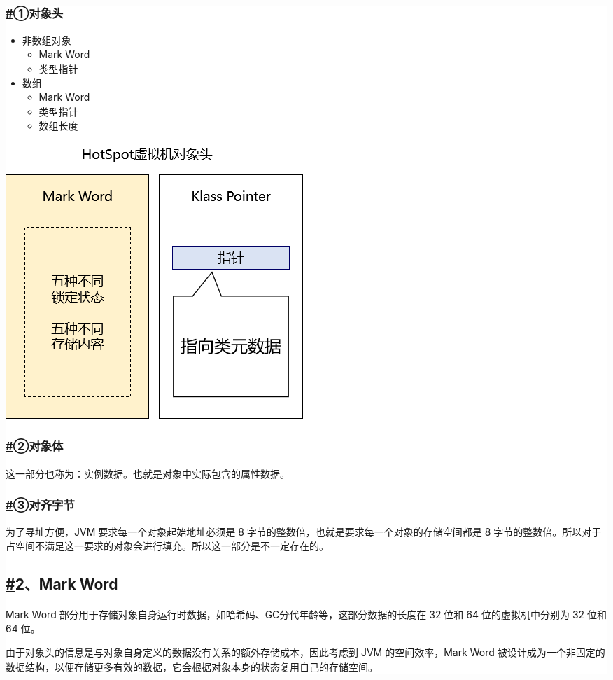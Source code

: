 ### [#](http://heavy_code_industry.gitee.io/code_heavy_industry/pro017-JUC/lecture/chapter02/verse02.html#_1对象头)①对象头

- 非数组对象
  - Mark Word
  - 类型指针
- 数组
  - Mark Word
  - 类型指针
  - 数组长度

![images](JUC_封杰.assets/img007.950dcf4a.png)

### [#](http://heavy_code_industry.gitee.io/code_heavy_industry/pro017-JUC/lecture/chapter02/verse02.html#_2对象体)②对象体

这一部分也称为：实例数据。也就是对象中实际包含的属性数据。

### [#](http://heavy_code_industry.gitee.io/code_heavy_industry/pro017-JUC/lecture/chapter02/verse02.html#_3对齐字节)③对齐字节

为了寻址方便，JVM 要求每一个对象起始地址必须是 8 字节的整数倍，也就是要求每一个对象的存储空间都是 8 字节的整数倍。所以对于占空间不满足这一要求的对象会进行填充。所以这一部分是不一定存在的。

## [#](http://heavy_code_industry.gitee.io/code_heavy_industry/pro017-JUC/lecture/chapter02/verse02.html#_2、mark-word)2、Mark Word

Mark Word 部分用于存储对象自身运行时数据，如哈希码、GC分代年龄等，这部分数据的长度在 32 位和 64 位的虚拟机中分别为 32 位和 64 位。

由于对象头的信息是与对象自身定义的数据没有关系的额外存储成本，因此考虑到 JVM 的空间效率，Mark Word 被设计成为一个非固定的数据结构，以便存储更多有效的数据，它会根据对象本身的状态复用自己的存储空间。
